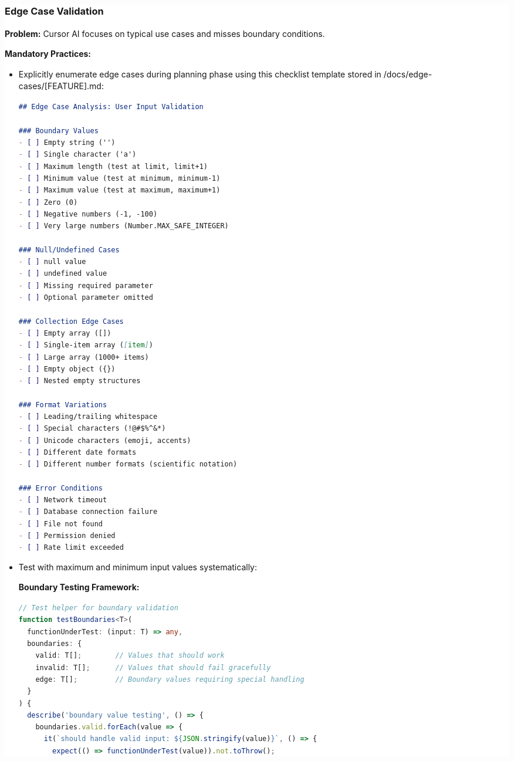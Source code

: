 ### Edge Case Validation
**Problem:** Cursor AI focuses on typical use cases and misses boundary conditions.

**Mandatory Practices:**
- Explicitly enumerate edge cases during planning phase using this checklist template stored in /docs/edge-cases/[FEATURE].md:
  
  ```markdown
  ## Edge Case Analysis: User Input Validation
  
  ### Boundary Values
  - [ ] Empty string ('')
  - [ ] Single character ('a')
  - [ ] Maximum length (test at limit, limit+1)
  - [ ] Minimum value (test at minimum, minimum-1)
  - [ ] Maximum value (test at maximum, maximum+1)
  - [ ] Zero (0)
  - [ ] Negative numbers (-1, -100)
  - [ ] Very large numbers (Number.MAX_SAFE_INTEGER)
  
  ### Null/Undefined Cases
  - [ ] null value
  - [ ] undefined value
  - [ ] Missing required parameter
  - [ ] Optional parameter omitted
  
  ### Collection Edge Cases
  - [ ] Empty array ([])
  - [ ] Single-item array ([item])
  - [ ] Large array (1000+ items)
  - [ ] Empty object ({})
  - [ ] Nested empty structures
  
  ### Format Variations
  - [ ] Leading/trailing whitespace
  - [ ] Special characters (!@#$%^&*)
  - [ ] Unicode characters (emoji, accents)
  - [ ] Different date formats
  - [ ] Different number formats (scientific notation)
  
  ### Error Conditions
  - [ ] Network timeout
  - [ ] Database connection failure
  - [ ] File not found
  - [ ] Permission denied
  - [ ] Rate limit exceeded
  ```

- Test with maximum and minimum input values systematically:
  
  **Boundary Testing Framework:**
  ```typescript
  // Test helper for boundary validation
  function testBoundaries<T>(
    functionUnderTest: (input: T) => any,
    boundaries: {
      valid: T[];        // Values that should work
      invalid: T[];      // Values that should fail gracefully
      edge: T[];         // Boundary values requiring special handling
    }
  ) {
    describe('boundary value testing', () => {
      boundaries.valid.forEach(value => {
        it(`should handle valid input: ${JSON.stringify(value)}`, () => {
          expect(() => functionUnderTest(value)).not.toThrow();
  ```